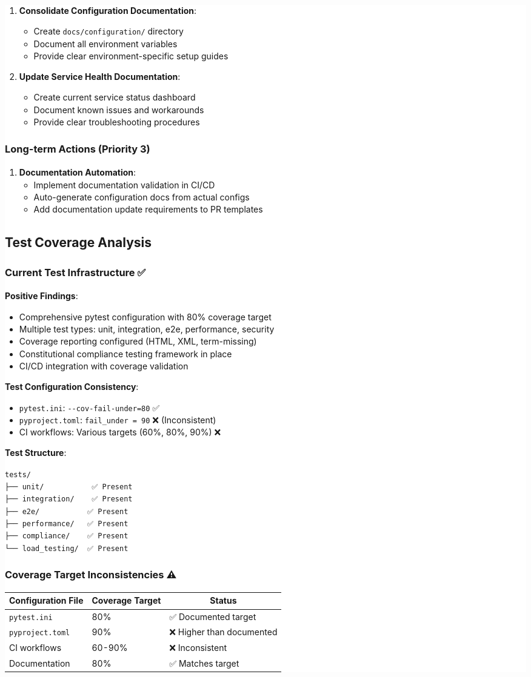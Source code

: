 1. **Consolidate Configuration Documentation**:
   - Create `docs/configuration/` directory
   - Document all environment variables
   - Provide clear environment-specific setup guides

2. **Update Service Health Documentation**:
   - Create current service status dashboard
   - Document known issues and workarounds
   - Provide clear troubleshooting procedures

### Long-term Actions (Priority 3)

1. **Documentation Automation**:
   - Implement documentation validation in CI/CD
   - Auto-generate configuration docs from actual configs
   - Add documentation update requirements to PR templates

## Test Coverage Analysis

### Current Test Infrastructure ✅

**Positive Findings**:
- Comprehensive pytest configuration with 80% coverage target
- Multiple test types: unit, integration, e2e, performance, security
- Coverage reporting configured (HTML, XML, term-missing)
- Constitutional compliance testing framework in place
- CI/CD integration with coverage validation

**Test Configuration Consistency**:
- `pytest.ini`: `--cov-fail-under=80` ✅
- `pyproject.toml`: `fail_under = 90` ❌ (Inconsistent)
- CI workflows: Various targets (60%, 80%, 90%) ❌

**Test Structure**:
```
tests/
├── unit/           ✅ Present
├── integration/    ✅ Present
├── e2e/           ✅ Present
├── performance/   ✅ Present
├── compliance/    ✅ Present
└── load_testing/  ✅ Present
```

### Coverage Target Inconsistencies ⚠️

| Configuration File | Coverage Target | Status |
|-------------------|----------------|---------|
| `pytest.ini` | 80% | ✅ Documented target |
| `pyproject.toml` | 90% | ❌ Higher than documented |
| CI workflows | 60-90% | ❌ Inconsistent |
| Documentation | 80% | ✅ Matches target |
